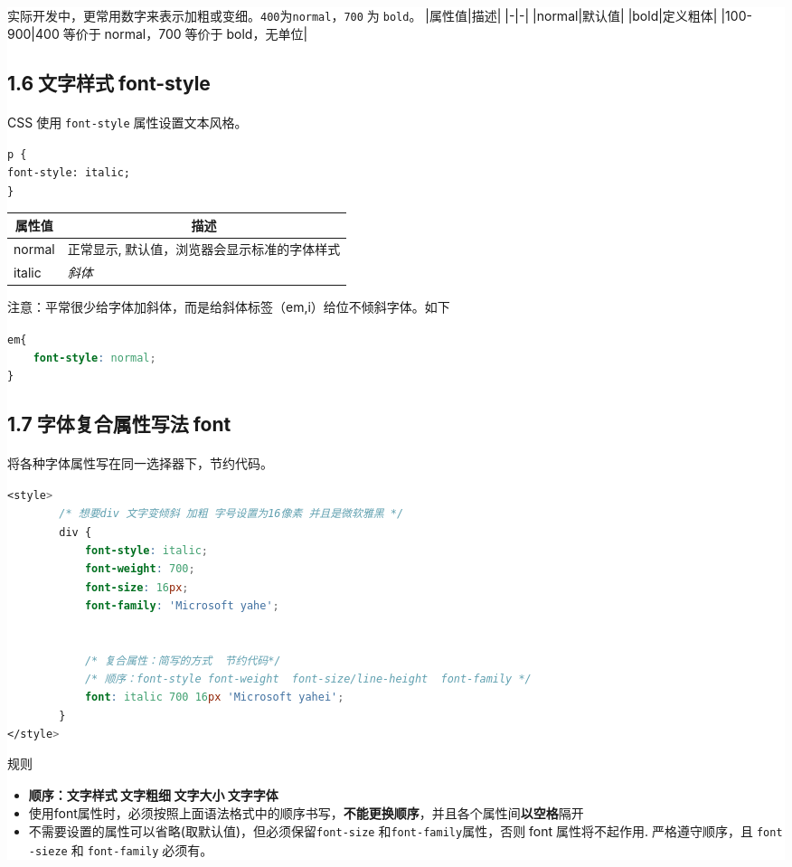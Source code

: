 实际开发中，更常用数字来表示加粗或变细。`400`为`normal`，`700` 为 `bold`。 |属性值|描述| |-|-| |normal|默认值| |bold|定义粗体| |100-900|400 等价于 normal，700 等价于 bold，无单位|

## 1.6 文字样式 font-style

CSS 使用 `font-style` 属性设置文本风格。

```
p { 
font-style: italic; 
}
```

| 属性值    | 描述                      |
| ------ | ----------------------- |
| normal | 正常显示, 默认值，浏览器会显示标准的字体样式 |
| italic | *斜体*                    |

注意：平常很少给字体加斜体，而是给斜体标签（em,i）给位不倾斜字体。如下

```css
em{
    font-style: normal;
}
```

## 1.7 字体复合属性写法 font

将各种字体属性写在同一选择器下，节约代码。

```css
<style>
        /* 想要div 文字变倾斜 加粗 字号设置为16像素 并且是微软雅黑 */
        div {
            font-style: italic;
            font-weight: 700;
            font-size: 16px;
            font-family: 'Microsoft yahe';


            /* 复合属性：简写的方式  节约代码*/
            /* 顺序：font-style font-weight  font-size/line-height  font-family */
            font: italic 700 16px 'Microsoft yahei';
        }
</style>
```

规则

- **顺序：文字样式 文字粗细 文字大小 文字字体**
- 使用font属性时，必须按照上面语法格式中的顺序书写，**不能更换顺序**，并且各个属性间**以空格**隔开
- 不需要设置的属性可以省略(取默认值)，但必须保留`font-size` 和`font-family`属性，否则 font 属性将不起作用. 严格遵守顺序，且 `font-sieze` 和 `font-family` 必须有。
